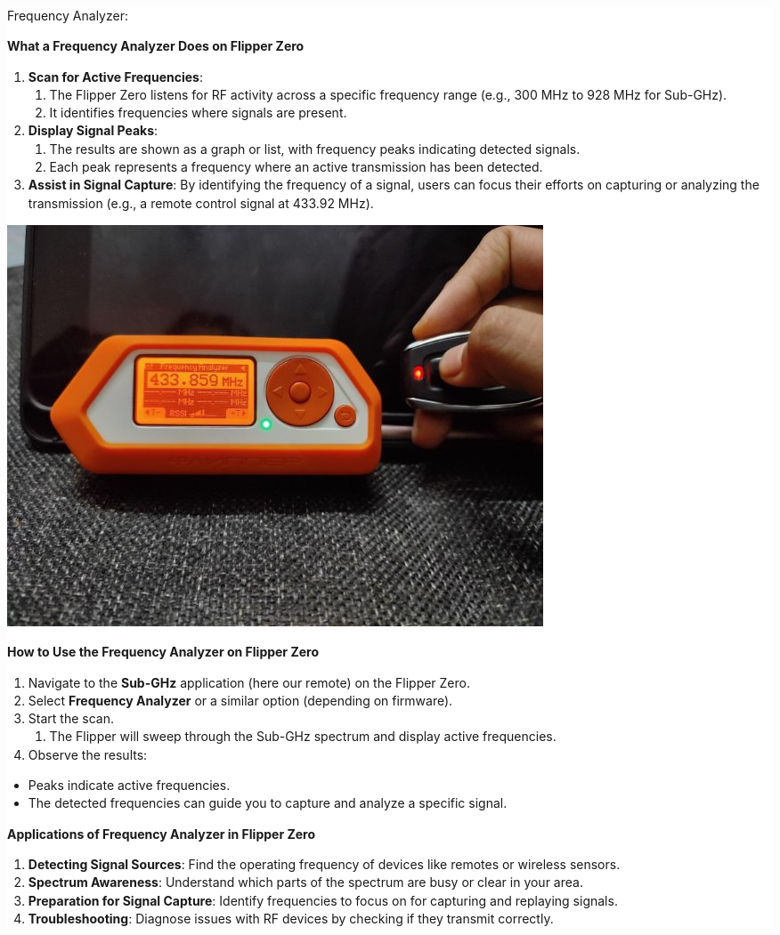 Frequency Analyzer:

**What a Frequency Analyzer Does on Flipper Zero**

1. **Scan for Active Frequencies**:
   1. The Flipper Zero listens for RF activity across a specific frequency range (e.g., 300 MHz to 928 MHz for Sub-GHz).
   1. It identifies frequencies where signals are present.
1. **Display Signal Peaks**:
   1. The results are shown as a graph or list, with frequency peaks indicating detected signals.
   1. Each peak represents a frequency where an active transmission has been detected.
1. **Assist in Signal Capture**: By identifying the frequency of a signal, users can focus their efforts on capturing or analyzing the transmission (e.g., a remote control signal at 433.92 MHz).

![](https://raw.githubusercontent.com/seedon198/seedon198.github.io/refs/heads/master/static/media/blogs/FLIPPER%20ZERO/screenshot7.jpeg)

**How to Use the Frequency Analyzer on Flipper Zero**

1. Navigate to the **Sub-GHz** application (here our remote) on the Flipper Zero.
1. Select **Frequency Analyzer** or a similar option (depending on firmware).
1. Start the scan.
   1. The Flipper will sweep through the Sub-GHz spectrum and display active frequencies.
1. Observe the results:
- Peaks indicate active frequencies.
- The detected frequencies can guide you to capture and analyze a specific signal.

**Applications of Frequency Analyzer in Flipper Zero**

1. **Detecting Signal Sources**: Find the operating frequency of devices like remotes or wireless sensors.
1. **Spectrum Awareness**: Understand which parts of the spectrum are busy or clear in your area.
1. **Preparation for Signal Capture**: Identify frequencies to focus on for capturing and replaying signals.
1. **Troubleshooting**: Diagnose issues with RF devices by checking if they transmit correctly.
